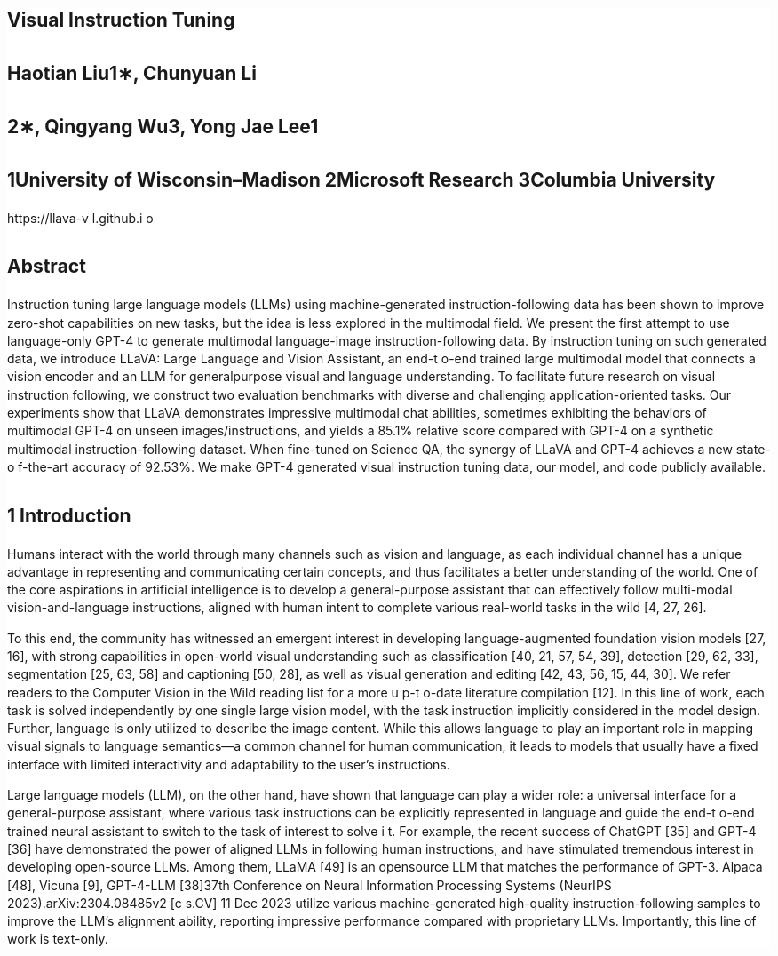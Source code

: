 ## Visual Instruction Tuning

## Haotian Liu1∗, Chunyuan Li

## 2∗, Qingyang Wu3, Yong Jae Lee1

## 1University of Wisconsin–Madison 2Microsoft Research 3Columbia University

https://llava-v l.github.i o

## Abstract

Instruction tuning large language models (LLMs) using machine-generated instruction-following data has been shown to improve zero-shot capabilities on new tasks, but the idea is less explored in the multimodal field. We present the first attempt to use language-only GPT-4 to generate multimodal language-image instruction-following data. By instruction tuning on such generated data, we introduce LLaVA: Large Language and Vision Assistant, an end-t o-end trained large multimodal model that connects a vision encoder and an LLM for generalpurpose visual and language understanding. To facilitate future research on visual instruction following, we construct two evaluation benchmarks with diverse and challenging application-oriented tasks. Our experiments show that LLaVA demonstrates impressive multimodal chat abilities, sometimes exhibiting the behaviors of multimodal GPT-4 on unseen images/instructions, and yields a 85.1% relative score compared with GPT-4 on a synthetic multimodal instruction-following dataset. When fine-tuned on Science QA, the synergy of LLaVA and GPT-4 achieves a new state-o f-the-art accuracy of 92.53%. We make GPT-4 generated visual instruction tuning data, our model, and code publicly available.

## 1 Introduction

Humans interact with the world through many channels such as vision and language, as each individual channel has a unique advantage in representing and communicating certain concepts, and thus facilitates a better understanding of the world. One of the core aspirations in artificial intelligence is to develop a general-purpose assistant that can effectively follow multi-modal vision-and-language instructions, aligned with human intent to complete various real-world tasks in the wild [4, 27, 26].

To this end, the community has witnessed an emergent interest in developing language-augmented foundation vision models [27, 16], with strong capabilities in open-world visual understanding such as classification [40, 21, 57, 54, 39], detection [29, 62, 33], segmentation [25, 63, 58] and captioning [50, 28], as well as visual generation and editing [42, 43, 56, 15, 44, 30]. We refer readers to the Computer Vision in the Wild reading list for a more u p-t o-date literature compilation [12]. In this line of work, each task is solved independently by one single large vision model, with the task instruction implicitly considered in the model design. Further, language is only utilized to describe the image content. While this allows language to play an important role in mapping visual signals to language semantics—a common channel for human communication, it leads to models that usually have a fixed interface with limited interactivity and adaptability to the user’s instructions.

Large language models (LLM), on the other hand, have shown that language can play a wider role: a universal interface for a general-purpose assistant, where various task instructions can be explicitly represented in language and guide the end-t o-end trained neural assistant to switch to the task of interest to solve i t. For example, the recent success of ChatGPT [35] and GPT-4 [36] have demonstrated the power of aligned LLMs in following human instructions, and have stimulated tremendous interest in developing open-source LLMs. Among them, LLaMA [49] is an opensource LLM that matches the performance of GPT-3. Alpaca [48], Vicuna [9], GPT-4-LLM [38]37th Conference on Neural Information Processing Systems (NeurIPS 2023).arXiv:2304.08485v2  [c s.CV]  11 Dec 2023 utilize various machine-generated high-quality instruction-following samples to improve the LLM’s alignment ability, reporting impressive performance compared with proprietary LLMs. Importantly, this line of work is text-only.
